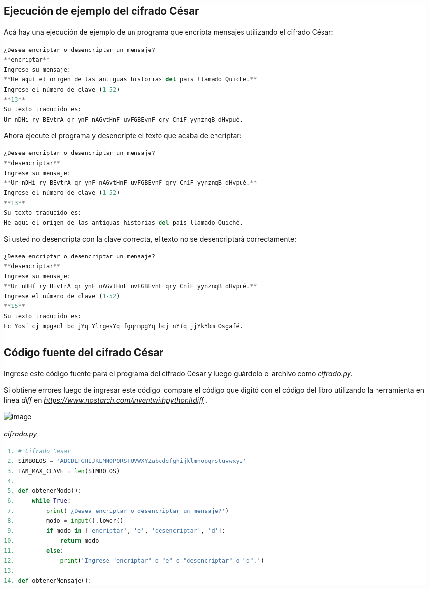 ## Ejecución de ejemplo del cifrado César

Acá hay una ejecución de ejemplo de un programa que encripta mensajes utilizando el cifrado César:

~~~python
¿Desea encriptar o desencriptar un mensaje?
**encriptar**
Ingrese su mensaje:
**He aquí el origen de las antiguas historias del país llamado Quiché.**
Ingrese el número de clave (1-52)
**13**
Su texto traducido es:
Ur nDHí ry BEvtrA qr ynF nAGvtHnF uvFGBEvnF qry CníF yynznqB dHvpué.
~~~

Ahora ejecute el programa y desencripte el texto que acaba de encriptar:

~~~Python
¿Desea encriptar o desencriptar un mensaje?
**desencriptar**
Ingrese su mensaje:
**Ur nDHí ry BEvtrA qr ynF nAGvtHnF uvFGBEvnF qry CníF yynznqB dHvpué.**
Ingrese el número de clave (1-52)
**13**
Su texto traducido es:
He aquí el origen de las antiguas historias del país llamado Quiché.
~~~

Si usted no desencripta con la clave correcta, el texto no se desencriptará correctamente:

~~~Python
¿Desea encriptar o desencriptar un mensaje?
**desencriptar**
Ingrese su mensaje:
**Ur nDHí ry BEvtrA qr ynF nAGvtHnF uvFGBEvnF qry CníF yynznqB dHvpué.**
Ingrese el número de clave (1-52)
**15**
Su texto traducido es:
Fc Yosí cj mpgecl bc jYq YlrgesYq fgqrmpgYq bcj nYíq jjYkYbm Osgafé.
~~~

## Código fuente del cifrado César

Ingrese este código fuente para el programa del cifrado César y luego guárdelo el archivo como *cifrado.py*.

Si obtiene errores luego de ingresar este código, compare el código que digitó con el código del libro utilizando la herramienta en línea *diff* en *https://www.nostarch.com/inventwithpython#diff* .

![image](https://inventwithpython.com/invent4thed/images/00020.jpeg)

*cifrado.py*

~~~Python
 1. # Cifrado Cesar
 2. SÍMBOLOS = 'ABCDEFGHIJKLMNOPQRSTUVWXYZabcdefghijklmnopqrstuvwxyz'
 3. TAM_MAX_CLAVE = len(SÍMBOLOS)
 4. 
 5. def obtenerModo():
 6.     while True:
 7.         print('¿Desea encriptar o desencriptar un mensaje?')
 8.         modo = input().lower()
 9.         if modo in ['encriptar', 'e', 'desencriptar', 'd']:
10.             return modo
11.         else:
12.             print('Ingrese "encriptar" o "e" o "desencriptar" o "d".')
13. 
14. def obtenerMensaje():
~~~